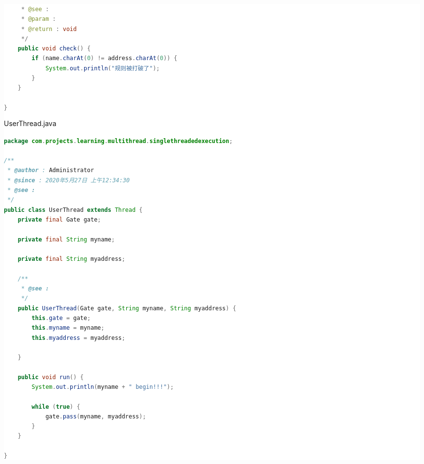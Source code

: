 ```java
	 * @see :
	 * @param :
	 * @return : void
	 */
	public void check() {
		if (name.charAt(0) != address.charAt(0)) {
			System.out.println("规则被打破了");
		}
	}

}

```

UserThread.java

```java
package com.projects.learning.multithread.singlethreadedexecution;

/**
 * @author : Administrator
 * @since : 2020年5月27日 上午12:34:30
 * @see :
 */
public class UserThread extends Thread {
	private final Gate gate;

	private final String myname;

	private final String myaddress;

	/**
	 * @see :
	 */
	public UserThread(Gate gate, String myname, String myaddress) {
		this.gate = gate;
		this.myname = myname;
		this.myaddress = myaddress;

	}

	public void run() {
		System.out.println(myname + " begin!!!");

		while (true) {
			gate.pass(myname, myaddress);
		}
	}

}

```
